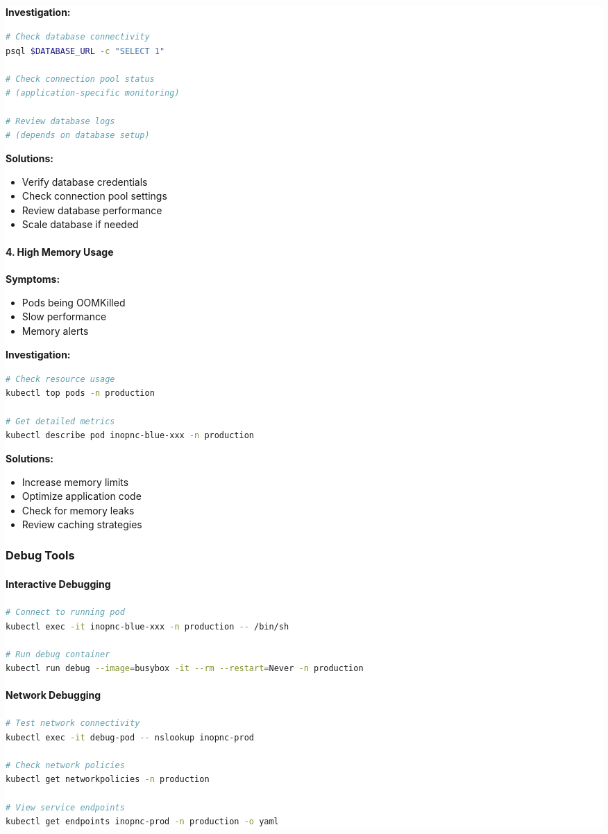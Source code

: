 **Investigation:**
```bash
# Check database connectivity
psql $DATABASE_URL -c "SELECT 1"

# Check connection pool status
# (application-specific monitoring)

# Review database logs
# (depends on database setup)
```

**Solutions:**
- Verify database credentials
- Check connection pool settings
- Review database performance
- Scale database if needed

#### 4. High Memory Usage

**Symptoms:**
- Pods being OOMKilled
- Slow performance
- Memory alerts

**Investigation:**
```bash
# Check resource usage
kubectl top pods -n production

# Get detailed metrics
kubectl describe pod inopnc-blue-xxx -n production
```

**Solutions:**
- Increase memory limits
- Optimize application code
- Check for memory leaks
- Review caching strategies

### Debug Tools

#### Interactive Debugging
```bash
# Connect to running pod
kubectl exec -it inopnc-blue-xxx -n production -- /bin/sh

# Run debug container
kubectl run debug --image=busybox -it --rm --restart=Never -n production
```

#### Network Debugging
```bash
# Test network connectivity
kubectl exec -it debug-pod -- nslookup inopnc-prod

# Check network policies
kubectl get networkpolicies -n production

# View service endpoints
kubectl get endpoints inopnc-prod -n production -o yaml
```

